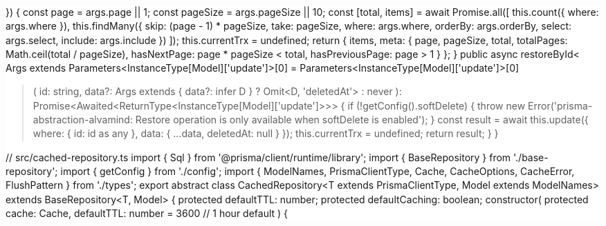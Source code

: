  }) {
    const page = args.page || 1;
    const pageSize = args.pageSize || 10;
    const [total, items] = await Promise.all([
      this.count({ where: args.where }),
      this.findMany({
        skip: (page - 1) * pageSize,
        take: pageSize,
        where: args.where,
        orderBy: args.orderBy,
        select: args.select,
        include: args.include
      })
    ]);
    this.currentTrx = undefined;
    return {
      items,
      meta: {
        page,
        pageSize,
        total,
        totalPages: Math.ceil(total / pageSize),
        hasNextPage: page * pageSize < total,
        hasPreviousPage: page > 1
      }
    };
  }
  public async restoreById<
    Args extends Parameters<InstanceType<T>[Model]['update']>[0] = Parameters<InstanceType<T>[Model]['update']>[0]
  >(
    id: string,
    data?: Args extends { data?: infer D } ? Omit<D, 'deletedAt'> : never
  ): Promise<Awaited<ReturnType<InstanceType<T>[Model]['update']>>> {
    if (!getConfig().softDelete) {
      throw new Error('prisma-abstraction-alvamind: Restore operation is only available when softDelete is enabled');
    }
    const result = await this.update({
      where: { id: id as any },
      data: {
        ...data,
        deletedAt: null
      }
    });
    this.currentTrx = undefined;
    return result;
  }
}

// src/cached-repository.ts
import { Sql } from '@prisma/client/runtime/library';
import { BaseRepository } from './base-repository';
import { getConfig } from './config';
import { ModelNames, PrismaClientType, Cache, CacheOptions, CacheError, FlushPattern } from './types';
export abstract class CachedRepository<T extends PrismaClientType, Model extends ModelNames<T>> extends BaseRepository<T, Model> {
  protected defaultTTL: number;
  protected defaultCaching: boolean;
  constructor(
    protected cache: Cache,
    defaultTTL: number = 3600 // 1 hour default
  ) {